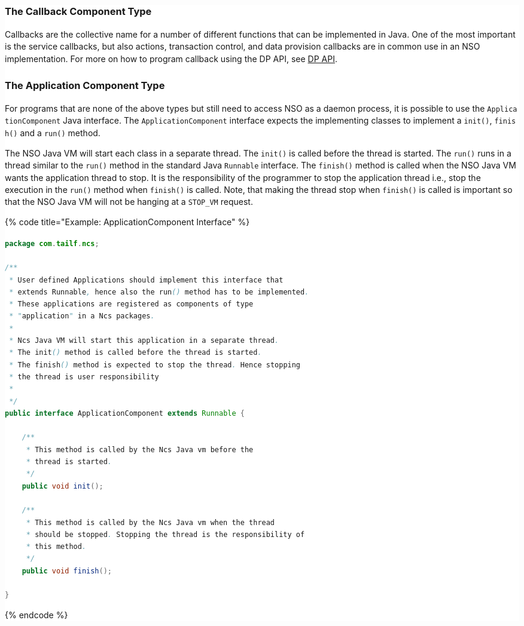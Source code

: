 ### The Callback Component Type <a href="#d5e1251" id="d5e1251"></a>

Callbacks are the collective name for a number of different functions that can be implemented in Java. One of the most important is the service callbacks, but also actions, transaction control, and data provision callbacks are in common use in an NSO implementation. For more on how to program callback using the DP API, see [DP API](../api-overview/java-api-overview.md#ug.java_api_overview.dp).

### The Application Component Type <a href="#d5e1255" id="d5e1255"></a>

For programs that are none of the above types but still need to access NSO as a daemon process, it is possible to use the `ApplicationComponent` Java interface. The `ApplicationComponent` interface expects the implementing classes to implement a `init()`, `finish()` and a `run()` method.

The NSO Java VM will start each class in a separate thread. The `init()` is called before the thread is started. The `run()` runs in a thread similar to the `run()` method in the standard Java `Runnable` interface. The `finish()` method is called when the NSO Java VM wants the application thread to stop. It is the responsibility of the programmer to stop the application thread i.e., stop the execution in the `run()` method when `finish()` is called. Note, that making the thread stop when `finish()` is called is important so that the NSO Java VM will not be hanging at a `STOP_VM` request.

{% code title="Example: ApplicationComponent Interface" %}
```java
package com.tailf.ncs;

/**
 * User defined Applications should implement this interface that
 * extends Runnable, hence also the run() method has to be implemented.
 * These applications are registered as components of type
 * "application" in a Ncs packages.
 *
 * Ncs Java VM will start this application in a separate thread.
 * The init() method is called before the thread is started.
 * The finish() method is expected to stop the thread. Hence stopping
 * the thread is user responsibility
 *
 */
public interface ApplicationComponent extends Runnable {

    /**
     * This method is called by the Ncs Java vm before the
     * thread is started.
     */
    public void init();

    /**
     * This method is called by the Ncs Java vm when the thread
     * should be stopped. Stopping the thread is the responsibility of
     * this method.
     */
    public void finish();

}
```
{% endcode %}
